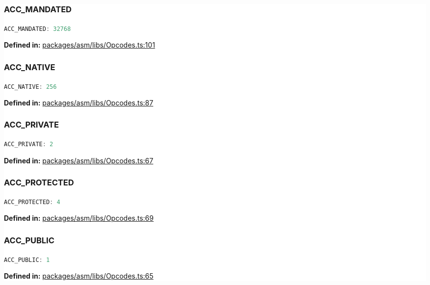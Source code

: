 
### ACC_MANDATED

```ts
ACC_MANDATED: 32768
```
<p style="font-size: 14px; color: var(--vp-c-text-2)">
<strong>Defined in:</strong> <a href="https://github.com/voxelum/minecraft-launcher-core-node/blob/master/packages/asm/libs/Opcodes.ts#L101" target="_blank" rel="noreferrer">packages/asm/libs/Opcodes.ts:101</a>
</p>


### ACC_NATIVE

```ts
ACC_NATIVE: 256
```
<p style="font-size: 14px; color: var(--vp-c-text-2)">
<strong>Defined in:</strong> <a href="https://github.com/voxelum/minecraft-launcher-core-node/blob/master/packages/asm/libs/Opcodes.ts#L87" target="_blank" rel="noreferrer">packages/asm/libs/Opcodes.ts:87</a>
</p>


### ACC_PRIVATE

```ts
ACC_PRIVATE: 2
```
<p style="font-size: 14px; color: var(--vp-c-text-2)">
<strong>Defined in:</strong> <a href="https://github.com/voxelum/minecraft-launcher-core-node/blob/master/packages/asm/libs/Opcodes.ts#L67" target="_blank" rel="noreferrer">packages/asm/libs/Opcodes.ts:67</a>
</p>


### ACC_PROTECTED

```ts
ACC_PROTECTED: 4
```
<p style="font-size: 14px; color: var(--vp-c-text-2)">
<strong>Defined in:</strong> <a href="https://github.com/voxelum/minecraft-launcher-core-node/blob/master/packages/asm/libs/Opcodes.ts#L69" target="_blank" rel="noreferrer">packages/asm/libs/Opcodes.ts:69</a>
</p>


### ACC_PUBLIC

```ts
ACC_PUBLIC: 1
```
<p style="font-size: 14px; color: var(--vp-c-text-2)">
<strong>Defined in:</strong> <a href="https://github.com/voxelum/minecraft-launcher-core-node/blob/master/packages/asm/libs/Opcodes.ts#L65" target="_blank" rel="noreferrer">packages/asm/libs/Opcodes.ts:65</a>
</p>
